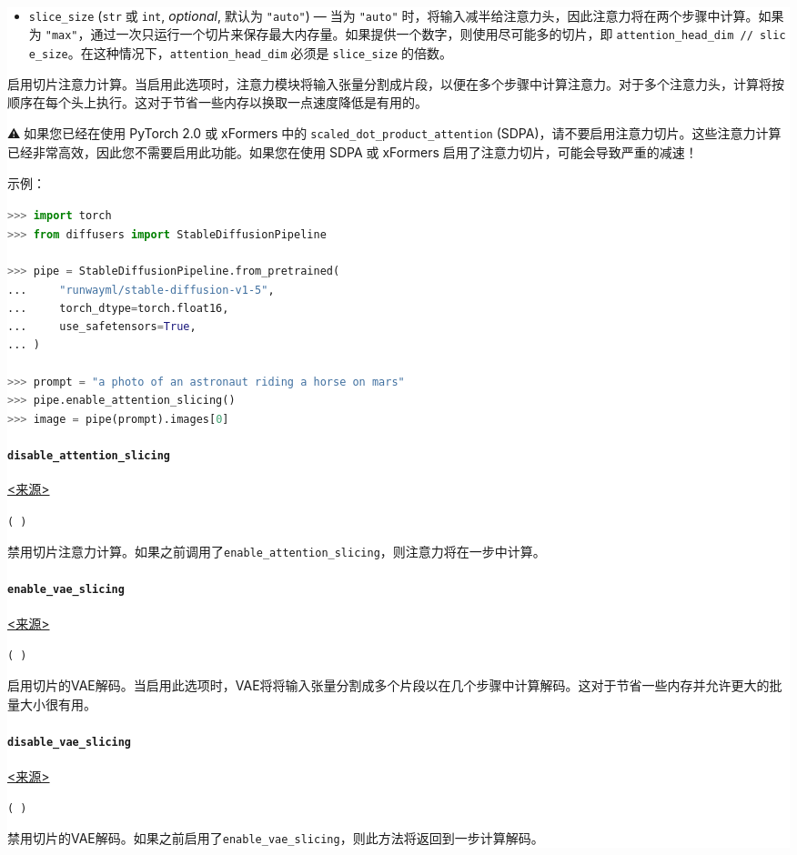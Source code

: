 +   `slice_size` (`str` 或 `int`, *optional*, 默认为 `"auto"`) — 当为 `"auto"` 时，将输入减半给注意力头，因此注意力将在两个步骤中计算。如果为 `"max"`，通过一次只运行一个切片来保存最大内存量。如果提供一个数字，则使用尽可能多的切片，即 `attention_head_dim // slice_size`。在这种情况下，`attention_head_dim` 必须是 `slice_size` 的倍数。

启用切片注意力计算。当启用此选项时，注意力模块将输入张量分割成片段，以便在多个步骤中计算注意力。对于多个注意力头，计算将按顺序在每个头上执行。这对于节省一些内存以换取一点速度降低是有用的。

⚠️ 如果您已经在使用 PyTorch 2.0 或 xFormers 中的 `scaled_dot_product_attention` (SDPA)，请不要启用注意力切片。这些注意力计算已经非常高效，因此您不需要启用此功能。如果您在使用 SDPA 或 xFormers 启用了注意力切片，可能会导致严重的减速！

示例：

```py
>>> import torch
>>> from diffusers import StableDiffusionPipeline

>>> pipe = StableDiffusionPipeline.from_pretrained(
...     "runwayml/stable-diffusion-v1-5",
...     torch_dtype=torch.float16,
...     use_safetensors=True,
... )

>>> prompt = "a photo of an astronaut riding a horse on mars"
>>> pipe.enable_attention_slicing()
>>> image = pipe(prompt).images[0]
```

#### `disable_attention_slicing`

[<来源>](https://github.com/huggingface/diffusers/blob/v0.26.3/src/diffusers/pipelines/pipeline_utils.py#L2103)

```py
( )
```

禁用切片注意力计算。如果之前调用了`enable_attention_slicing`，则注意力将在一步中计算。

#### `enable_vae_slicing`

[<来源>](https://github.com/huggingface/diffusers/blob/v0.26.3/src/diffusers/pipelines/t2i_adapter/pipeline_stable_diffusion_xl_adapter.py#L274)

```py
( )
```

启用切片的VAE解码。当启用此选项时，VAE将将输入张量分割成多个片段以在几个步骤中计算解码。这对于节省一些内存并允许更大的批量大小很有用。

#### `disable_vae_slicing`

[<来源>](https://github.com/huggingface/diffusers/blob/v0.26.3/src/diffusers/pipelines/t2i_adapter/pipeline_stable_diffusion_xl_adapter.py#L282)

```py
( )
```

禁用切片的VAE解码。如果之前启用了`enable_vae_slicing`，则此方法将返回到一步计算解码。
